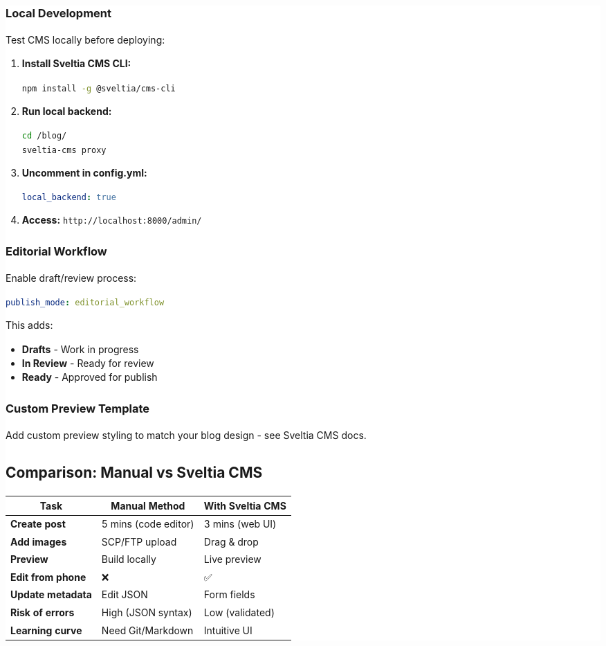 ### Local Development

Test CMS locally before deploying:

1. **Install Sveltia CMS CLI:**
   ```bash
   npm install -g @sveltia/cms-cli
   ```

2. **Run local backend:**
   ```bash
   cd /blog/
   sveltia-cms proxy
   ```

3. **Uncomment in config.yml:**
   ```yaml
   local_backend: true
   ```

4. **Access:** `http://localhost:8000/admin/`

### Editorial Workflow

Enable draft/review process:

```yaml
publish_mode: editorial_workflow
```

This adds:
- **Drafts** - Work in progress
- **In Review** - Ready for review  
- **Ready** - Approved for publish

### Custom Preview Template

Add custom preview styling to match your blog design - see Sveltia CMS docs.

## Comparison: Manual vs Sveltia CMS

| Task | Manual Method | With Sveltia CMS |
|------|--------------|------------------|
| **Create post** | 5 mins (code editor) | 3 mins (web UI) |
| **Add images** | SCP/FTP upload | Drag & drop |
| **Preview** | Build locally | Live preview |
| **Edit from phone** | ❌ | ✅ |
| **Update metadata** | Edit JSON | Form fields |
| **Risk of errors** | High (JSON syntax) | Low (validated) |
| **Learning curve** | Need Git/Markdown | Intuitive UI |
